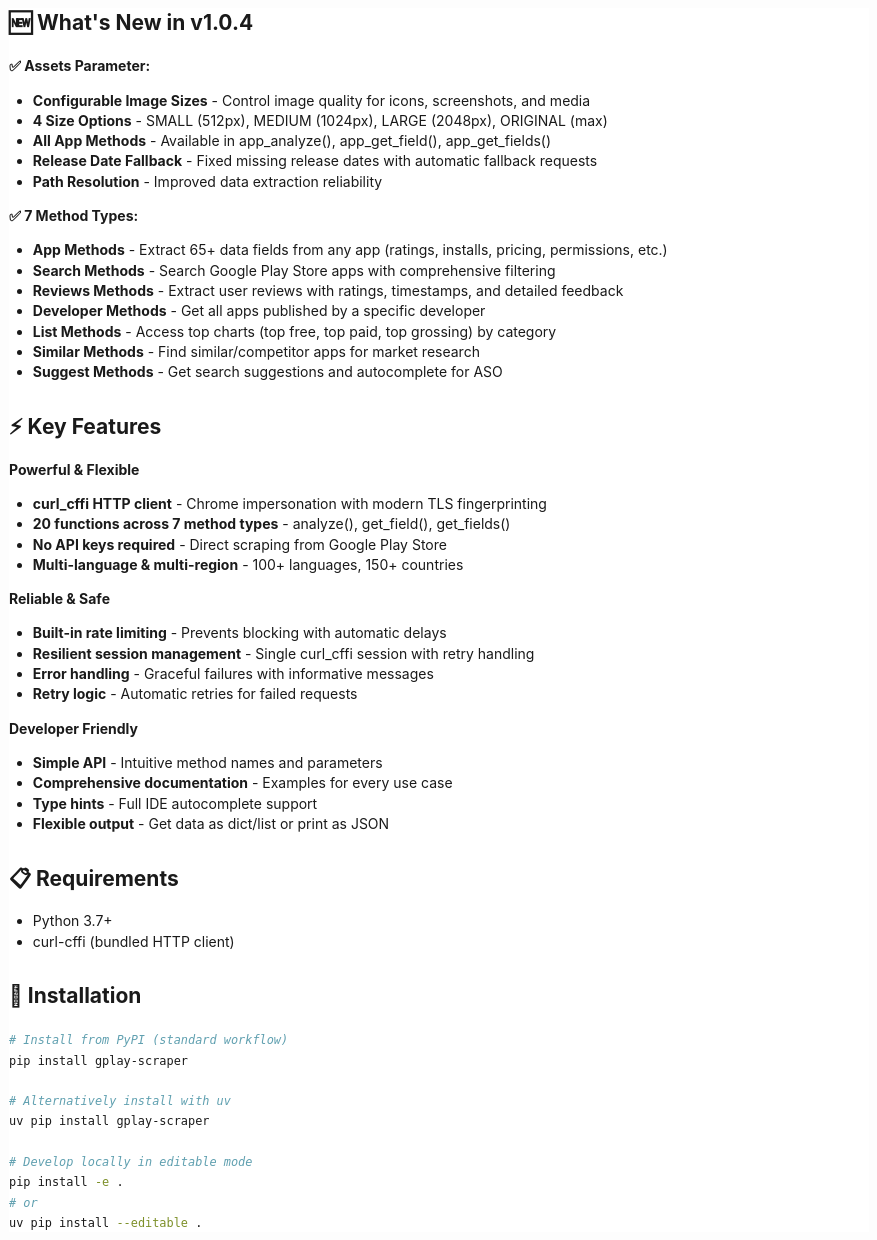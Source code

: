 ## 🆕 **What's New in v1.0.4** 

**✅ Assets Parameter:**
- **Configurable Image Sizes** - Control image quality for icons, screenshots, and media
- **4 Size Options** - SMALL (512px), MEDIUM (1024px), LARGE (2048px), ORIGINAL (max)
- **All App Methods** - Available in app_analyze(), app_get_field(), app_get_fields()
- **Release Date Fallback** - Fixed missing release dates with automatic fallback requests
- **Path Resolution** - Improved data extraction reliability

**✅ 7 Method Types:**
- **App Methods** - Extract 65+ data fields from any app (ratings, installs, pricing, permissions, etc.)
- **Search Methods** - Search Google Play Store apps with comprehensive filtering
- **Reviews Methods** - Extract user reviews with ratings, timestamps, and detailed feedback
- **Developer Methods** - Get all apps published by a specific developer
- **List Methods** - Access top charts (top free, top paid, top grossing) by category
- **Similar Methods** - Find similar/competitor apps for market research
- **Suggest Methods** - Get search suggestions and autocomplete for ASO

## ⚡ Key Features

**Powerful & Flexible**
- **curl_cffi HTTP client** - Chrome impersonation with modern TLS fingerprinting
- **20 functions across 7 method types** - analyze(), get_field(), get_fields()
- **No API keys required** - Direct scraping from Google Play Store
- **Multi-language & multi-region** - 100+ languages, 150+ countries

**Reliable & Safe**
- **Built-in rate limiting** - Prevents blocking with automatic delays
- **Resilient session management** - Single curl_cffi session with retry handling
- **Error handling** - Graceful failures with informative messages
- **Retry logic** - Automatic retries for failed requests

**Developer Friendly**
- **Simple API** - Intuitive method names and parameters
- **Comprehensive documentation** - Examples for every use case
- **Type hints** - Full IDE autocomplete support
- **Flexible output** - Get data as dict/list or print as JSON

## 📋 Requirements

- Python 3.7+
- curl-cffi (bundled HTTP client)

## 🚀 Installation

```bash
# Install from PyPI (standard workflow)
pip install gplay-scraper

# Alternatively install with uv
uv pip install gplay-scraper

# Develop locally in editable mode
pip install -e .
# or
uv pip install --editable .
```

